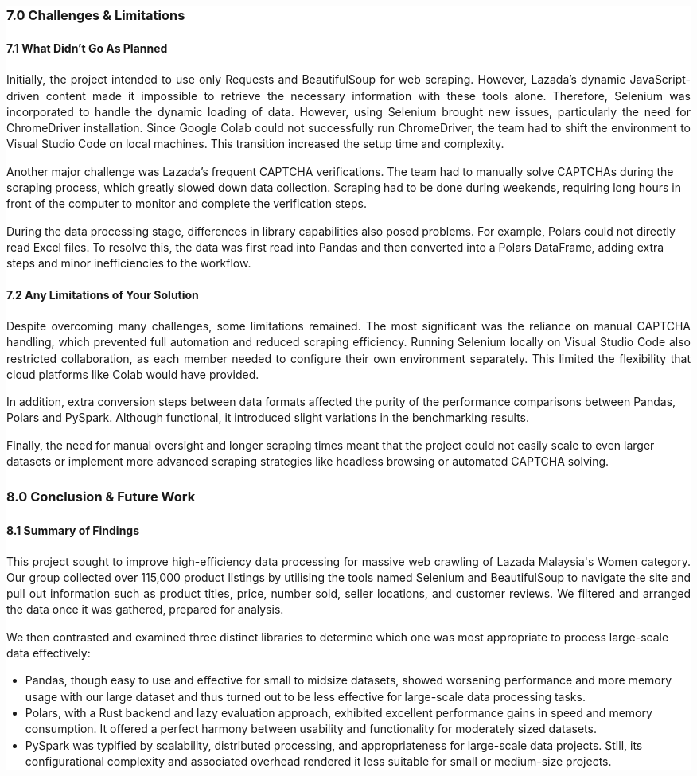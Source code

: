 ### 7.0 Challenges & Limitations
#### 7.1 What Didn’t Go As Planned
<p style="text-align: justify; hyphens: auto;">
Initially, the project intended to use only Requests and BeautifulSoup for web scraping. However, Lazada’s dynamic JavaScript-driven content made it impossible to retrieve the necessary information with these tools alone. Therefore, Selenium was incorporated to handle the dynamic loading of data. However, using Selenium brought new issues, particularly the need for ChromeDriver installation. Since Google Colab could not successfully run ChromeDriver, the team had to shift the environment to Visual Studio Code on local machines. This transition increased the setup time and complexity.
  
Another major challenge was Lazada’s frequent CAPTCHA verifications. The team had to manually solve CAPTCHAs during the scraping process, which greatly slowed down data collection. Scraping had to be done during weekends, requiring long hours in front of the computer to monitor and complete the verification steps.

During the data processing stage, differences in library capabilities also posed problems. For example, Polars could not directly read Excel files. To resolve this, the data was first read into Pandas and then converted into a Polars DataFrame, adding extra steps and minor inefficiencies to the workflow.
</p>

#### 7.2 Any Limitations of Your Solution
<p style="text-align: justify; hyphens: auto;">
Despite overcoming many challenges, some limitations remained. The most significant was the reliance on manual CAPTCHA handling, which prevented full automation and reduced scraping efficiency. Running Selenium locally on Visual Studio Code also restricted collaboration, as each member needed to configure their own environment separately. This limited the flexibility that cloud platforms like Colab would have provided.
  
In addition, extra conversion steps between data formats affected the purity of the performance comparisons between Pandas, Polars and PySpark. Although functional, it introduced slight variations in the benchmarking results.
  
Finally, the need for manual oversight and longer scraping times meant that the project could not easily scale to even larger datasets or implement more advanced scraping strategies like headless browsing or automated CAPTCHA solving.
</p>

### 8.0 Conclusion & Future Work
#### 8.1 Summary of Findings
<p style="text-align: justify; hyphens: auto;">
This project sought to improve high-efficiency data processing for massive web crawling of Lazada Malaysia's Women category. Our group collected over 115,000 product listings by utilising the tools named Selenium and BeautifulSoup to navigate the site and pull out information such as product titles, price, number sold, seller locations, and customer reviews. We filtered and arranged the data once it was gathered, prepared for analysis. 
  
We then contrasted and examined three distinct libraries to determine which one was most appropriate to process large-scale data effectively:
- Pandas, though easy to use and effective for small to midsize datasets, showed worsening performance and more memory usage with our large dataset and thus turned out to be less effective for large-scale data processing tasks.
- Polars, with a Rust backend and lazy evaluation approach, exhibited excellent performance gains in speed and memory consumption. It offered a perfect harmony between usability and functionality for moderately sized datasets.
- PySpark was typified by scalability, distributed processing, and appropriateness for large-scale data projects. Still, its configurational complexity and associated overhead rendered it less suitable for small or medium-size projects.
